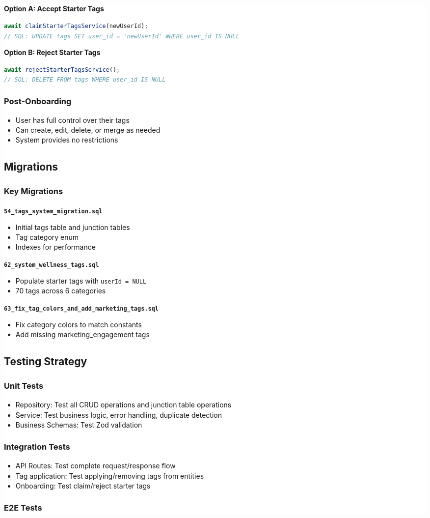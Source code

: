 **Option A: Accept Starter Tags**

```typescript
await claimStarterTagsService(newUserId);
// SQL: UPDATE tags SET user_id = 'newUserId' WHERE user_id IS NULL
```

**Option B: Reject Starter Tags**

```typescript
await rejectStarterTagsService();
// SQL: DELETE FROM tags WHERE user_id IS NULL
```

### Post-Onboarding

- User has full control over their tags
- Can create, edit, delete, or merge as needed
- System provides no restrictions

## Migrations

### Key Migrations

**`54_tags_system_migration.sql`**

- Initial tags table and junction tables
- Tag category enum
- Indexes for performance

**`62_system_wellness_tags.sql`**

- Populate starter tags with `userId = NULL`
- 70 tags across 6 categories

**`63_fix_tag_colors_and_add_marketing_tags.sql`**

- Fix category colors to match constants
- Add missing marketing_engagement tags

## Testing Strategy

### Unit Tests

- Repository: Test all CRUD operations and junction table operations
- Service: Test business logic, error handling, duplicate detection
- Business Schemas: Test Zod validation

### Integration Tests

- API Routes: Test complete request/response flow
- Tag application: Test applying/removing tags from entities
- Onboarding: Test claim/reject starter tags

### E2E Tests
